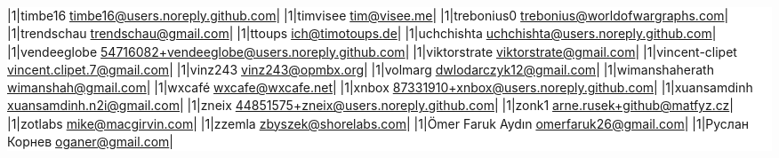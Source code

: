 |1|timbe16 <timbe16@users.noreply.github.com>|
|1|timvisee <tim@visee.me>|
|1|trebonius0 <trebonius@worldofwargraphs.com>|
|1|trendschau <trendschau@gmail.com>|
|1|ttoups <ich@timotoups.de>|
|1|uchchishta <uchchishta@users.noreply.github.com>|
|1|vendeeglobe <54716082+vendeeglobe@users.noreply.github.com>|
|1|viktorstrate <viktorstrate@gmail.com>|
|1|vincent-clipet <vincent.clipet.7@gmail.com>|
|1|vinz243 <vinz243@opmbx.org>|
|1|volmarg <dwlodarczyk12@gmail.com>|
|1|wimanshaherath <wimanshah@gmail.com>|
|1|wxcafé <wxcafe@wxcafe.net>|
|1|xnbox <87331910+xnbox@users.noreply.github.com>|
|1|xuansamdinh <xuansamdinh.n2i@gmail.com>|
|1|zneix <44851575+zneix@users.noreply.github.com>|
|1|zonk1 <arne.rusek+github@matfyz.cz>|
|1|zotlabs <mike@macgirvin.com>|
|1|zzemla <zbyszek@shorelabs.com>|
|1|Ömer Faruk Aydın <omerfaruk26@gmail.com>|
|1|Руслан Корнев <oganer@gmail.com>|
